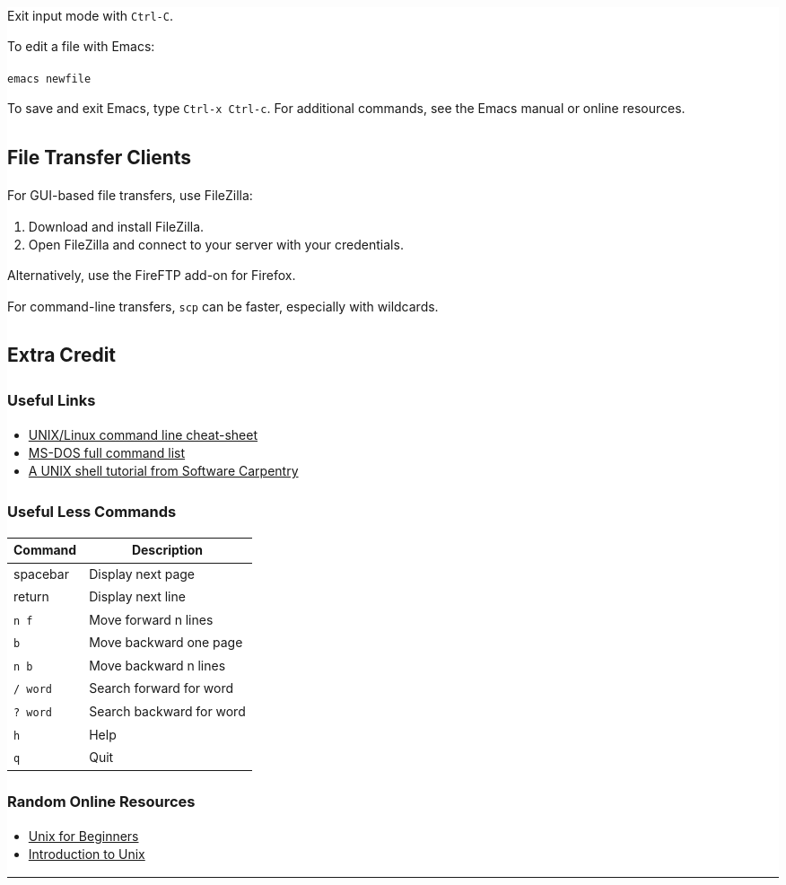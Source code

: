 Exit input mode with `Ctrl-C`.

To edit a file with Emacs:

```bash
emacs newfile
```

To save and exit Emacs, type `Ctrl-x Ctrl-c`. For additional commands, see the Emacs manual or online resources.

## File Transfer Clients

For GUI-based file transfers, use FileZilla:

1. Download and install FileZilla.
2. Open FileZilla and connect to your server with your credentials.

Alternatively, use the FireFTP add-on for Firefox.

For command-line transfers, `scp` can be faster, especially with wildcards.

## Extra Credit

### Useful Links

- [UNIX/Linux command line cheat-sheet](http://fosswire.com/post/2007/08/unixlinux-command-cheat-sheet/)
- [MS-DOS full command list](https://en.wikipedia.org/wiki/Comparison_of_command_line_interpreters#MS-DOS_commands)
- [A UNIX shell tutorial from Software Carpentry](https://software-carpentry.org/)

### Useful Less Commands

| Command | Description                       |
|---------|-----------------------------------|
| spacebar | Display next page                 |
| return   | Display next line                 |
| `n f`    | Move forward n lines              |
| `b`      | Move backward one page            |
| `n b`    | Move backward n lines             |
| `/ word` | Search forward for word           |
| `? word` | Search backward for word          |
| `h`      | Help                              |
| `q`      | Quit                              |

### Random Online Resources

- [Unix for Beginners](https://www.unix.com/unix-for-dummies-questions-and-answers/)
- [Introduction to Unix](https://www.tutorialspoint.com/unix/index.htm)

---

